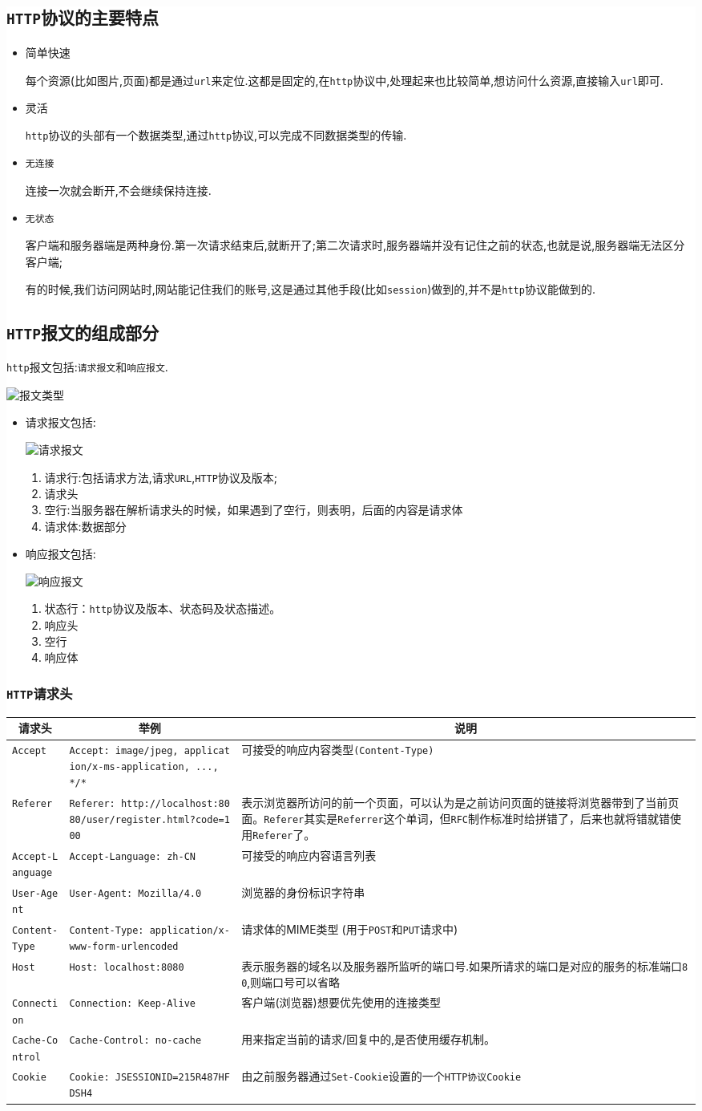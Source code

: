 ## `HTTP`协议的主要特点

- 简单快速

  每个资源(比如图片,页面)都是通过`url`来定位.这都是固定的,在`http`协议中,处理起来也比较简单,想访问什么资源,直接输入`url`即可.

- 灵活

  `http`协议的头部有一个数据类型,通过`http`协议,可以完成不同数据类型的传输.

- `无连接`

  连接一次就会断开,不会继续保持连接.

- `无状态`

  客户端和服务器端是两种身份.第一次请求结束后,就断开了;第二次请求时,服务器端并没有记住之前的状态,也就是说,服务器端无法区分客户端;

  有的时候,我们访问网站时,网站能记住我们的账号,这是通过其他手段(比如`session`)做到的,并不是`http`协议能做到的.



## `HTTP`报文的组成部分

`http`报文包括:`请求报文`和`响应报文`.

![报文类型](https://gitee.com/ljf52007/note/raw/master/interview/interview_Q/Http_Q.assets/%E6%8A%A5%E6%96%87%E7%B1%BB%E5%9E%8B.png)

- 请求报文包括:

  ![请求报文](https://gitee.com/ljf52007/note/raw/master/interview/interview_Q/Http_Q.assets/%E8%AF%B7%E6%B1%82%E6%8A%A5%E6%96%87.png)

  1. 请求行:包括请求方法,请求`URL`,`HTTP`协议及版本;
  2. 请求头
  3. 空行:当服务器在解析请求头的时候，如果遇到了空行，则表明，后面的内容是请求体
  4. 请求体:数据部分



- 响应报文包括:

  ![响应报文](https://gitee.com/ljf52007/note/raw/master/interview/interview_Q/Http_Q.assets/%E5%93%8D%E5%BA%94%E6%8A%A5%E6%96%87.png)

  1. 状态行：`http`协议及版本、状态码及状态描述。
  2. 响应头
  3. 空行
  4. 响应体



### `HTTP`请求头

| 请求头            | 举例                                                         | 说明                                                         |
| ----------------- | ------------------------------------------------------------ | ------------------------------------------------------------ |
| `Accept`          | `Accept: image/jpeg, application/x-ms-application, ..., */*` | 可接受的响应内容类型`(Content-Type)`                         |
| `Referer`         | `Referer: http://localhost:8080/user/register.html?code=100` | 表示浏览器所访问的前一个页面，可以认为是之前访问页面的链接将浏览器带到了当前页面。`Referer`其实是`Referrer`这个单词，但`RFC`制作标准时给拼错了，后来也就将错就错使用`Referer`了。 |
| `Accept-Language` | `Accept-Language: zh-CN`                                     | 可接受的响应内容语言列表                                     |
| `User-Agent`      | `User-Agent: Mozilla/4.0`                                    | 浏览器的身份标识字符串                                       |
| `Content-Type`    | `Content-Type: application/x-www-form-urlencoded`            | 请求体的MIME类型 (用于`POST`和`PUT`请求中)                   |
| `Host`            | `Host: localhost:8080`                                       | 表示服务器的域名以及服务器所监听的端口号.如果所请求的端口是对应的服务的标准端口`80`,则端口号可以省略 |
| `Connection`      | `Connection: Keep-Alive`                                     | 客户端(浏览器)想要优先使用的连接类型                         |
| `Cache-Control`   | `Cache-Control: no-cache`                                    | 用来指定当前的请求/回复中的,是否使用缓存机制。               |
| `Cookie`          | `Cookie: JSESSIONID=215R487HFDSH4`                           | 由之前服务器通过`Set-Cookie`设置的一个`HTTP协议Cookie`       |
